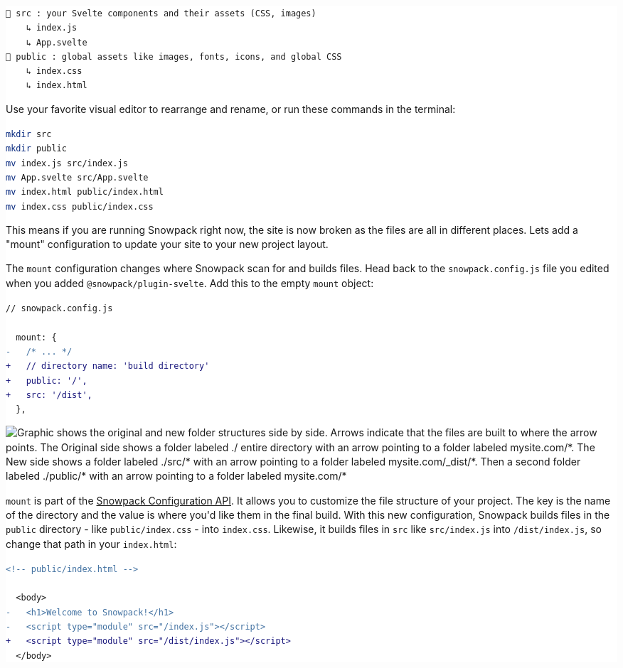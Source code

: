 ```
📁 src : your Svelte components and their assets (CSS, images)
    ↳ index.js
    ↳ App.svelte
📁 public : global assets like images, fonts, icons, and global CSS
    ↳ index.css
    ↳ index.html
```

Use your favorite visual editor to rearrange and rename, or run these commands in the terminal:

```bash
mkdir src
mkdir public
mv index.js src/index.js
mv App.svelte src/App.svelte
mv index.html public/index.html
mv index.css public/index.css
```

This means if you are running Snowpack right now, the site is now broken as the files are all in different places. Lets add a "mount" configuration to update your site to your new project layout.

The `mount` configuration changes where Snowpack scan for and builds files. Head back to the `snowpack.config.js` file you edited when you added `@snowpack/plugin-svelte`. Add this to the empty `mount` object:

```diff
// snowpack.config.js

  mount: {
-   /* ... */
+   // directory name: 'build directory'
+   public: '/',
+   src: '/dist',
  },
```

<img src="/img/guides/folder-structure.png" alt="Graphic shows the original and new folder structures side by side. Arrows indicate that the files are built to where the arrow points. The Original side shows a folder labeled ./ entire directory with an arrow pointing to a folder labeled  mysite.com/*. The New side shows a folder labeled ./src/* with an arrow pointing to a folder labeled mysite.com/_dist/*. Then a second folder labeled ./public/* with an arrow pointing to a folder labeled mysite.com/* " />

`mount` is part of the [Snowpack Configuration API](/reference/configuration). It allows you to customize the file structure of your project. The key is the name of the directory and the value is where you'd like them in the final build. With this new configuration, Snowpack builds files in the `public` directory - like `public/index.css` - into `index.css`. Likewise, it builds files in `src` like `src/index.js` into `/dist/index.js`, so change that path in your `index.html`:

```diff
<!-- public/index.html -->

  <body>
-   <h1>Welcome to Snowpack!</h1>
-   <script type="module" src="/index.js"></script>
+   <script type="module" src="/dist/index.js"></script>
  </body>
```
